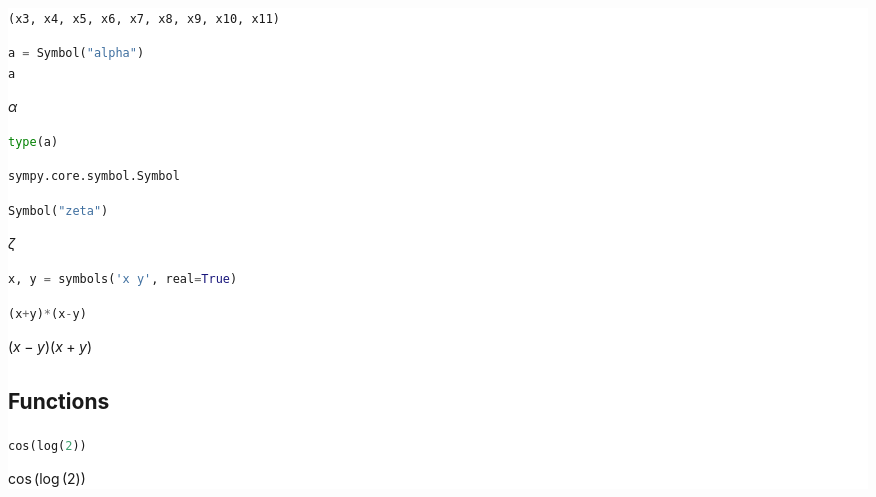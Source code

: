 


    (x3, x4, x5, x6, x7, x8, x9, x10, x11)




```python
a = Symbol("alpha")
a
```




$\displaystyle \alpha$




```python
type(a)
```




    sympy.core.symbol.Symbol




```python
Symbol("zeta")
```




$\displaystyle \zeta$




```python
x, y = symbols('x y', real=True)
```


```python
(x+y)*(x-y)
```




$\displaystyle \left(x - y\right) \left(x + y\right)$



## Functions


```python
cos(log(2))
```




$\displaystyle \cos{\left(\log{\left(2 \right)} \right)}$

